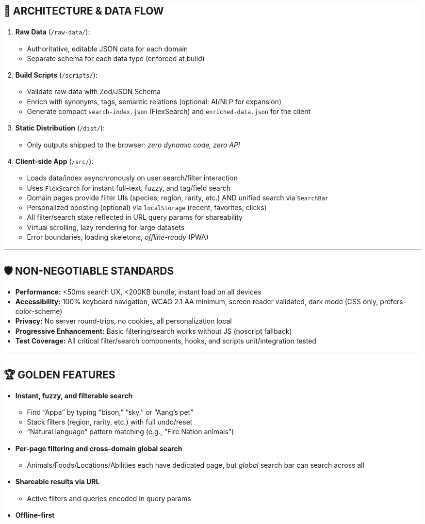## 🚦 **ARCHITECTURE & DATA FLOW**

1. **Raw Data** (`/raw-data/`):

   * Authoritative, editable JSON data for each domain
   * Separate schema for each data type (enforced at build)
2. **Build Scripts** (`/scripts/`):

   * Validate raw data with Zod/JSON Schema
   * Enrich with synonyms, tags, semantic relations (optional: AI/NLP for expansion)
   * Generate compact `search-index.json` (FlexSearch) and `enriched-data.json` for the client
3. **Static Distribution** (`/dist/`):

   * Only outputs shipped to the browser: *zero dynamic code, zero API*
4. **Client-side App** (`/src/`):

   * Loads data/index asynchronously on user search/filter interaction
   * Uses `FlexSearch` for instant full-text, fuzzy, and tag/field search
   * Domain pages provide filter UIs (species, region, rarity, etc.) AND unified search via `SearchBar`
   * Personalized boosting (optional) via `localStorage` (recent, favorites, clicks)
   * All filter/search state reflected in URL query params for shareability
   * Virtual scrolling, lazy rendering for large datasets
   * Error boundaries, loading skeletons, *offline-ready* (PWA)

---

## 🛡️ **NON-NEGOTIABLE STANDARDS**

* **Performance:** <50ms search UX, <200KB bundle, instant load on all devices
* **Accessibility:** 100% keyboard navigation, WCAG 2.1 AA minimum, screen reader validated, dark mode (CSS only, prefers-color-scheme)
* **Privacy:** No server round-trips, no cookies, all personalization local
* **Progressive Enhancement:** Basic filtering/search works without JS (noscript fallback)
* **Test Coverage:** All critical filter/search components, hooks, and scripts unit/integration tested

---

## 🏆 **GOLDEN FEATURES**

* **Instant, fuzzy, and filterable search**

  * Find “Appa” by typing “bison,” “sky,” or “Aang’s pet”
  * Stack filters (region, rarity, etc.) with full undo/reset
  * “Natural language” pattern matching (e.g., “Fire Nation animals”)
* **Per-page filtering and cross-domain global search**

  * Animals/Foods/Locations/Abilities each have dedicated page, but *global* search bar can search across all
* **Shareable results via URL**

  * Active filters and queries encoded in query params
* **Offline-first**
